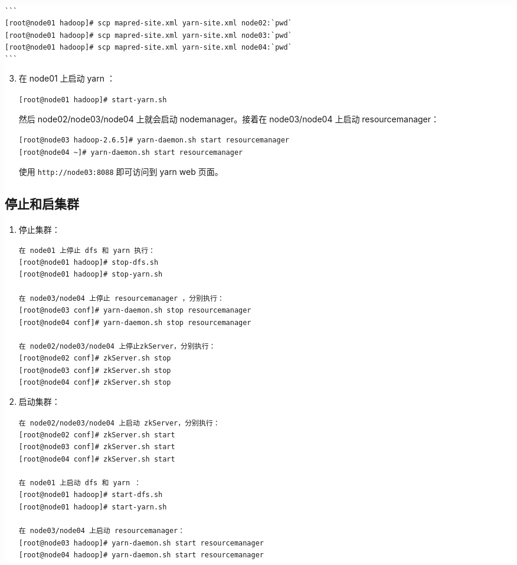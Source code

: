     ```
    [root@node01 hadoop]# scp mapred-site.xml yarn-site.xml node02:`pwd`
    [root@node01 hadoop]# scp mapred-site.xml yarn-site.xml node03:`pwd`
    [root@node01 hadoop]# scp mapred-site.xml yarn-site.xml node04:`pwd`
    ```

3. 在 node01 上启动 yarn ：

    ```
    [root@node01 hadoop]# start-yarn.sh 
    ```

    然后 node02/node03/node04 上就会启动 nodemanager。接着在 node03/node04 上启动 resourcemanager：

    ```
    [root@node03 hadoop-2.6.5]# yarn-daemon.sh start resourcemanager
    [root@node04 ~]# yarn-daemon.sh start resourcemanager
    ```

    使用 `http://node03:8088` 即可访问到 yarn web 页面。

## 停止和启集群

1. 停止集群：

    ```
    在 node01 上停止 dfs 和 yarn 执行：
    [root@node01 hadoop]# stop-dfs.sh
    [root@node01 hadoop]# stop-yarn.sh

    在 node03/node04 上停止 resourcemanager ，分别执行：
    [root@node03 conf]# yarn-daemon.sh stop resourcemanager
    [root@node04 conf]# yarn-daemon.sh stop resourcemanager

    在 node02/node03/node04 上停止zkServer，分别执行：
    [root@node02 conf]# zkServer.sh stop
    [root@node03 conf]# zkServer.sh stop
    [root@node04 conf]# zkServer.sh stop
    ```

2. 启动集群：

    ```
    在 node02/node03/node04 上启动 zkServer，分别执行：
    [root@node02 conf]# zkServer.sh start
    [root@node03 conf]# zkServer.sh start
    [root@node04 conf]# zkServer.sh start

    在 node01 上启动 dfs 和 yarn ：
    [root@node01 hadoop]# start-dfs.sh
    [root@node01 hadoop]# start-yarn.sh

    在 node03/node04 上启动 resourcemanager：
    [root@node03 hadoop]# yarn-daemon.sh start resourcemanager
    [root@node04 hadoop]# yarn-daemon.sh start resourcemanager 
    ```
